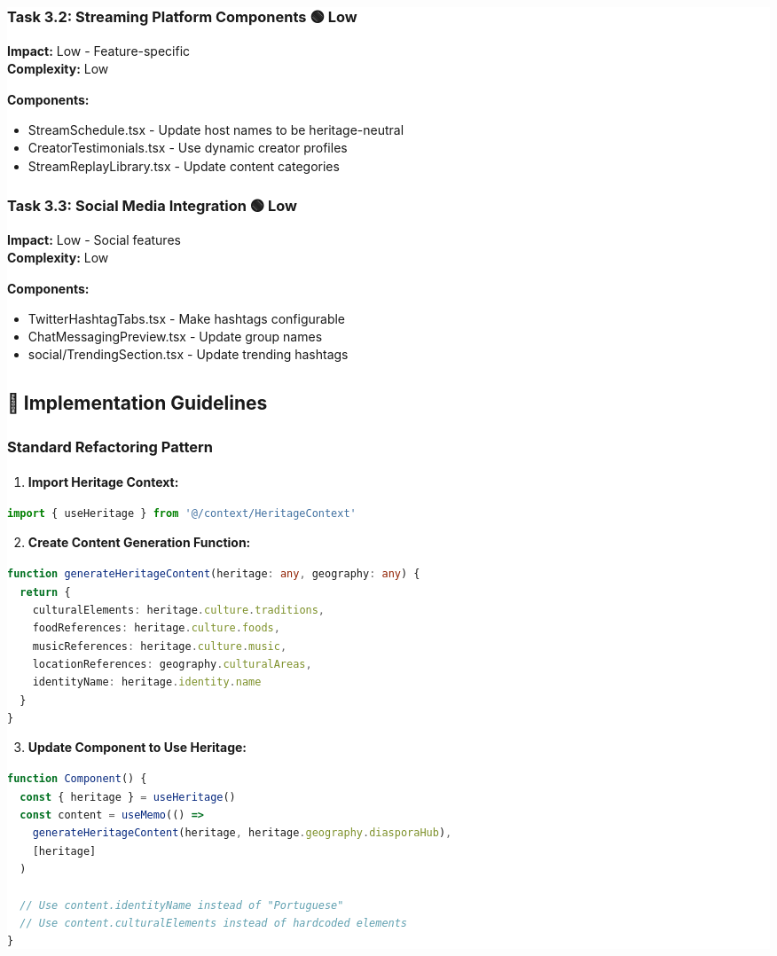 ### Task 3.2: Streaming Platform Components 🟢 Low
**Impact:** Low - Feature-specific  
**Complexity:** Low  

**Components:**
- StreamSchedule.tsx - Update host names to be heritage-neutral
- CreatorTestimonials.tsx - Use dynamic creator profiles
- StreamReplayLibrary.tsx - Update content categories

### Task 3.3: Social Media Integration 🟢 Low
**Impact:** Low - Social features  
**Complexity:** Low  

**Components:**
- TwitterHashtagTabs.tsx - Make hashtags configurable
- ChatMessagingPreview.tsx - Update group names
- social/TrendingSection.tsx - Update trending hashtags

## 🔧 Implementation Guidelines

### Standard Refactoring Pattern

1. **Import Heritage Context:**
```typescript
import { useHeritage } from '@/context/HeritageContext'
```

2. **Create Content Generation Function:**
```typescript
function generateHeritageContent(heritage: any, geography: any) {
  return {
    culturalElements: heritage.culture.traditions,
    foodReferences: heritage.culture.foods,
    musicReferences: heritage.culture.music,
    locationReferences: geography.culturalAreas,
    identityName: heritage.identity.name
  }
}
```

3. **Update Component to Use Heritage:**
```typescript
function Component() {
  const { heritage } = useHeritage()
  const content = useMemo(() => 
    generateHeritageContent(heritage, heritage.geography.diasporaHub),
    [heritage]
  )
  
  // Use content.identityName instead of "Portuguese"
  // Use content.culturalElements instead of hardcoded elements
}
```

